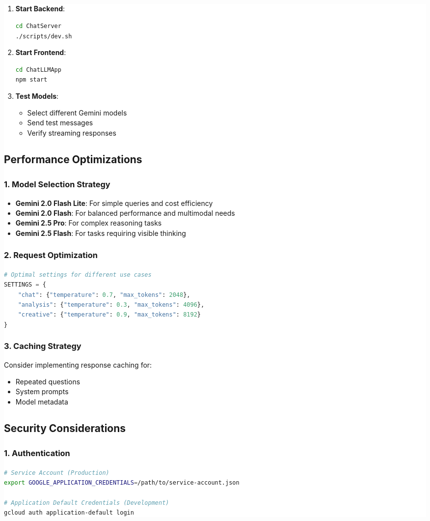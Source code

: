 1. **Start Backend**:
   ```bash
   cd ChatServer
   ./scripts/dev.sh
   ```

2. **Start Frontend**:
   ```bash
   cd ChatLLMApp
   npm start
   ```

3. **Test Models**:
   - Select different Gemini models
   - Send test messages
   - Verify streaming responses

## Performance Optimizations

### 1. Model Selection Strategy

- **Gemini 2.0 Flash Lite**: For simple queries and cost efficiency
- **Gemini 2.0 Flash**: For balanced performance and multimodal needs
- **Gemini 2.5 Pro**: For complex reasoning tasks
- **Gemini 2.5 Flash**: For tasks requiring visible thinking

### 2. Request Optimization

```python
# Optimal settings for different use cases
SETTINGS = {
    "chat": {"temperature": 0.7, "max_tokens": 2048},
    "analysis": {"temperature": 0.3, "max_tokens": 4096},
    "creative": {"temperature": 0.9, "max_tokens": 8192}
}
```

### 3. Caching Strategy

Consider implementing response caching for:
- Repeated questions
- System prompts
- Model metadata

## Security Considerations

### 1. Authentication

```bash
# Service Account (Production)
export GOOGLE_APPLICATION_CREDENTIALS=/path/to/service-account.json

# Application Default Credentials (Development)
gcloud auth application-default login
```
